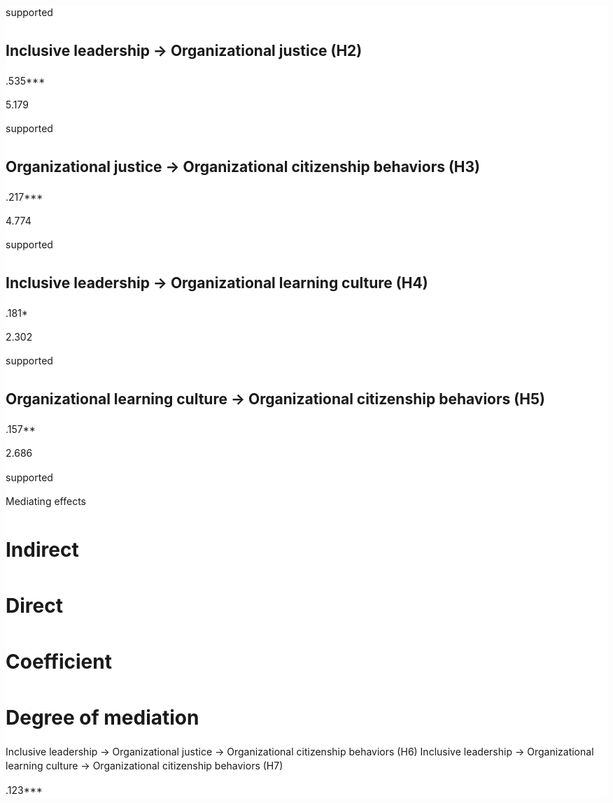 supported

## Inclusive leadership → Organizational justice (H2)

.535***

5.179

supported

## Organizational justice → Organizational citizenship behaviors (H3)

.217***

4.774

supported

## Inclusive leadership → Organizational learning culture (H4)

.181*

2.302

supported

## Organizational learning culture → Organizational citizenship behaviors (H5)

.157**

2.686

supported

Mediating effects

# Indirect

# Direct

# Coefficient

# Degree of mediation

Inclusive leadership → Organizational justice → Organizational citizenship behaviors (H6) Inclusive leadership → Organizational learning culture → Organizational citizenship behaviors (H7)

.123***
